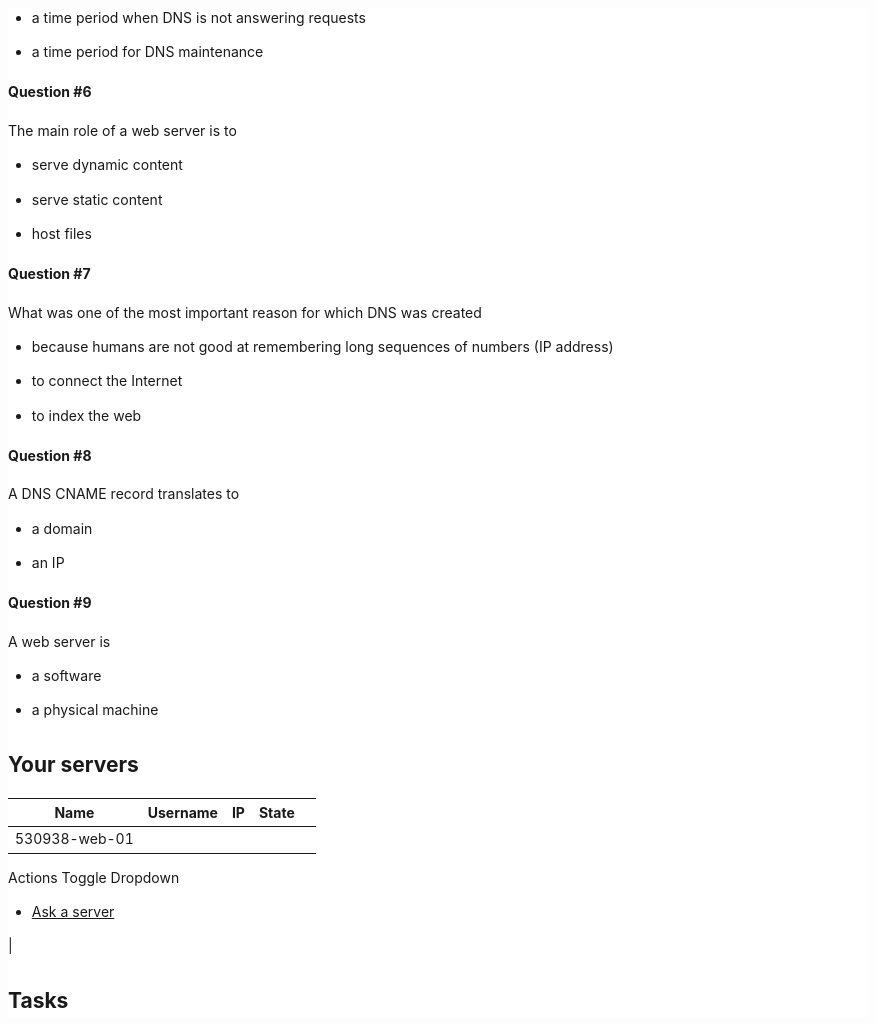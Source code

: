 -   a time period when DNS is not answering requests
    
-   a time period for DNS maintenance
    

#### Question #6

The main role of a web server is to

-   serve dynamic content
    
-   serve static content
    
-   host files
    

#### Question #7

What was one of the most important reason for which DNS was created

-   because humans are not good at remembering long sequences of numbers (IP address)
    
-   to connect the Internet
    
-   to index the web
    

#### Question #8

A DNS CNAME record translates to

-   a domain
    
-   an IP
    

#### Question #9

A web server is

-   a software
    
-   a physical machine
    

## Your servers

| Name | Username | IP | State |  |
| --- | --- | --- | --- | --- |
| 530938-web-01 |  |  |  | 
Actions Toggle Dropdown

-   [Ask a server](https://intranet.alxswe.com/servers/ask_new_by_name?name=530938-web-01&project_id=266)



 |

## Tasks
